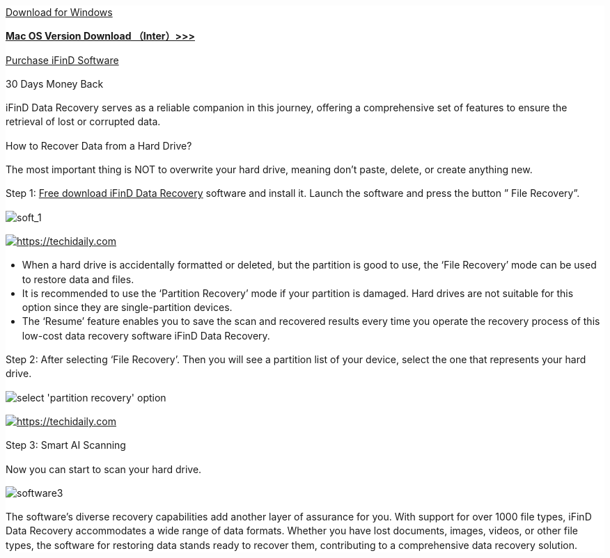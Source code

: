 [Download for Windows](https://www.ifind-recovery.com/download/iFinD%5Fsetup.exe)

**[Mac OS Version Download （Inter）>>>](https://www.ifind-recovery.com/download/iFinDDataRecoveryforMac.dmg)**

[Purchase iFinD Software](https://www.ifind-recovery.com/store/)

30 Days Money Back

iFinD Data Recovery serves as a reliable companion in this journey, offering a comprehensive set of features to ensure the retrieval of lost or corrupted data.

How to Recover Data from a Hard Drive?

The most important thing is NOT to overwrite your hard drive, meaning don’t paste, delete, or create anything new.

Step 1: [Free download iFinD Data Recovery](https://www.ifind-recovery.com/) software and install it. Launch the software and press the button ” File Recovery”.

![](https://i0.wp.com/www.ifind-recovery.com/wp-content/uploads/2024/01/soft_1.png?resize=624%2C393&ssl=1 "soft_1")


<a href="https://aligracehair.sjv.io/c/5597632/1948949/19272" target="_top" id="1948949">
  <img src="//a.impactradius-go.com/display-ad/19272-1948949" border="0" alt="https://techidaily.com" width="300" height="90"/>
</a>
<img height="0" width="0" src="https://aligracehair.sjv.io/i/5597632/1948949/19272" style="position:absolute;visibility:hidden;" border="0" />


* When a hard drive is accidentally formatted or deleted, but the partition is good to use, the ‘File Recovery’ mode can be used to restore data and files.
* It is recommended to use the ‘Partition Recovery’ mode if your partition is damaged. Hard drives are not suitable for this option since they are single-partition devices.
* The ‘Resume’ feature enables you to save the scan and recovered results every time you operate the recovery process of this low-cost data recovery software iFinD Data Recovery.

Step 2: After selecting ‘File Recovery’. Then you will see a partition list of your device, select the one that represents your hard drive.

![select 'partition recovery' option](https://i0.wp.com/www.ifind-recovery.com/wp-content/uploads/2018/11/Lost1-1.png?resize=960%2C600&ssl=1)


<a href="https://appsumo.8odi.net/c/5597632/2151894/7443" target="_top" id="2151894">
  <img src="//a.impactradius-go.com/display-ad/7443-2151894" border="0" alt="https://techidaily.com" width="728" height="90"/>
</a>
<img height="0" width="0" src="https://appsumo.8odi.net/i/5597632/2151894/7443" style="position:absolute;visibility:hidden;" border="0" />


Step 3: Smart AI Scanning

Now you can start to scan your hard drive.

![](https://i0.wp.com/www.ifind-recovery.com/wp-content/uploads/2024/01/software3.png?resize=1100%2C632&ssl=1 "software3")

The software’s diverse recovery capabilities add another layer of assurance for you. With support for over 1000 file types, iFinD Data Recovery accommodates a wide range of data formats. Whether you have lost documents, images, videos, or other file types, the software for restoring data stands ready to recover them, contributing to a comprehensive data recovery solution.
